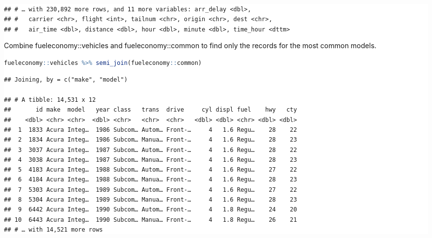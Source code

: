     ## # … with 230,892 more rows, and 11 more variables: arr_delay <dbl>,
    ## #   carrier <chr>, flight <int>, tailnum <chr>, origin <chr>, dest <chr>,
    ## #   air_time <dbl>, distance <dbl>, hour <dbl>, minute <dbl>, time_hour <dttm>

Combine fueleconomy::vehicles and fueleconomy::common to find only the
records for the most common models.

``` r
fueleconomy::vehicles %>% semi_join(fueleconomy::common)
```

    ## Joining, by = c("make", "model")

    ## # A tibble: 14,531 x 12
    ##       id make  model   year class   trans  drive     cyl displ fuel    hwy   cty
    ##    <dbl> <chr> <chr>  <dbl> <chr>   <chr>  <chr>   <dbl> <dbl> <chr> <dbl> <dbl>
    ##  1  1833 Acura Integ…  1986 Subcom… Autom… Front-…     4   1.6 Regu…    28    22
    ##  2  1834 Acura Integ…  1986 Subcom… Manua… Front-…     4   1.6 Regu…    28    23
    ##  3  3037 Acura Integ…  1987 Subcom… Autom… Front-…     4   1.6 Regu…    28    22
    ##  4  3038 Acura Integ…  1987 Subcom… Manua… Front-…     4   1.6 Regu…    28    23
    ##  5  4183 Acura Integ…  1988 Subcom… Autom… Front-…     4   1.6 Regu…    27    22
    ##  6  4184 Acura Integ…  1988 Subcom… Manua… Front-…     4   1.6 Regu…    28    23
    ##  7  5303 Acura Integ…  1989 Subcom… Autom… Front-…     4   1.6 Regu…    27    22
    ##  8  5304 Acura Integ…  1989 Subcom… Manua… Front-…     4   1.6 Regu…    28    23
    ##  9  6442 Acura Integ…  1990 Subcom… Autom… Front-…     4   1.8 Regu…    24    20
    ## 10  6443 Acura Integ…  1990 Subcom… Manua… Front-…     4   1.8 Regu…    26    21
    ## # … with 14,521 more rows
